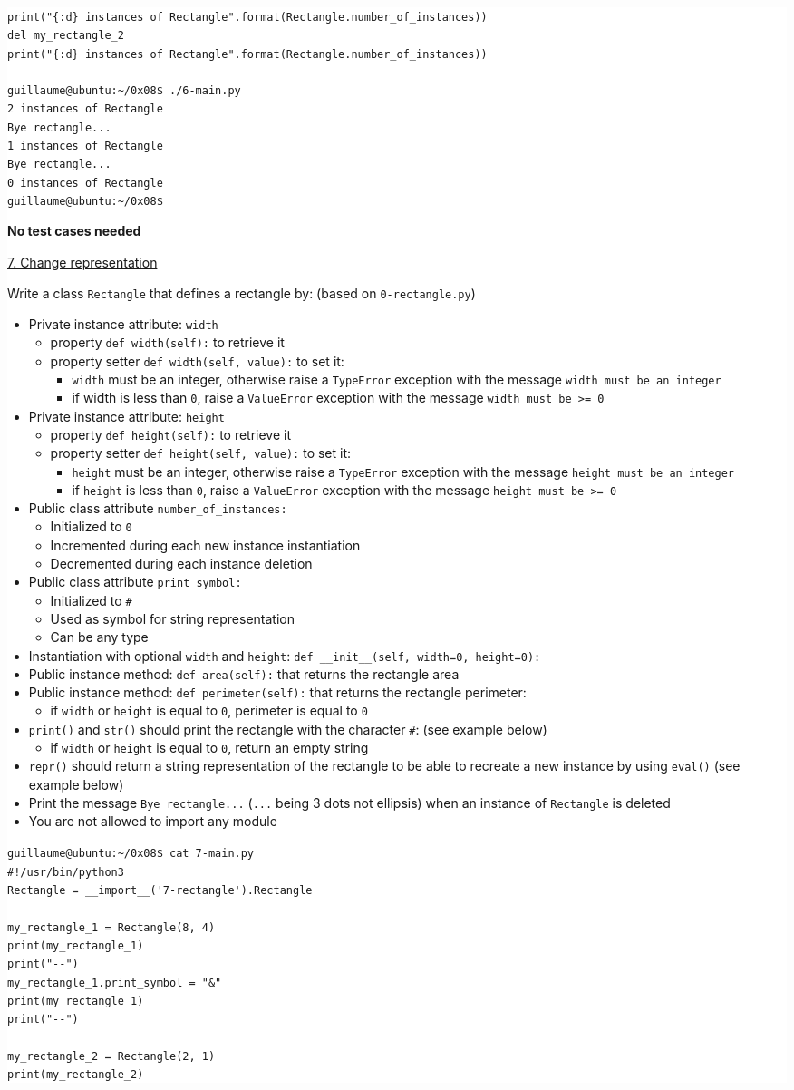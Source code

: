 ```
print("{:d} instances of Rectangle".format(Rectangle.number_of_instances))
del my_rectangle_2
print("{:d} instances of Rectangle".format(Rectangle.number_of_instances))

guillaume@ubuntu:~/0x08$ ./6-main.py
2 instances of Rectangle
Bye rectangle...
1 instances of Rectangle
Bye rectangle...
0 instances of Rectangle
guillaume@ubuntu:~/0x08$
```
**No test cases needed**

[7. Change representation](./7-rectangle.py)

Write a class `Rectangle` that defines a rectangle by: (based on `0-rectangle.py`)

* Private instance attribute: `width`
	* property `def width(self):` to retrieve it
	* property setter `def width(self, value):` to set it:
		* `width` must be an integer, otherwise raise a `TypeError` exception with the message `width must be an integer`
		* if width is less than `0`, raise a `ValueError` exception with the message `width must be >= 0`
* Private instance attribute: `height`
	* property `def height(self):` to retrieve it
	* property setter `def height(self, value):` to set it:
		* `height` must be an integer, otherwise raise a `TypeError` exception with the message `height must be an integer`
		* if `height` is less than `0`, raise a `ValueError` exception with the message `height must be >= 0`
* Public class attribute `number_of_instances:`
	* Initialized to `0`
	* Incremented during each new instance instantiation
	* Decremented during each instance deletion
* Public class attribute `print_symbol:`
	* Initialized to `#`
	* Used as symbol for string representation
	* Can be any type
* Instantiation with optional `width` and `height`: `def __init__(self, width=0, height=0):`
* Public instance method: `def area(self):` that returns the rectangle area
* Public instance method: `def perimeter(self):` that returns the rectangle perimeter:
	* if `width` or `height` is equal to `0`, perimeter is equal to `0`
* `print()` and `str()` should print the rectangle with the character `#`: (see example below)
	* if `width` or `height` is equal to `0`, return an empty string
* `repr()` should return a string representation of the rectangle to be able to recreate a new instance by using `eval()` (see example below)
* Print the message `Bye rectangle...` (`...` being 3 dots not ellipsis) when an instance of `Rectangle` is deleted
* You are not allowed to import any module
```
guillaume@ubuntu:~/0x08$ cat 7-main.py
#!/usr/bin/python3
Rectangle = __import__('7-rectangle').Rectangle

my_rectangle_1 = Rectangle(8, 4)
print(my_rectangle_1)
print("--")
my_rectangle_1.print_symbol = "&"
print(my_rectangle_1)
print("--")

my_rectangle_2 = Rectangle(2, 1)
print(my_rectangle_2)
```